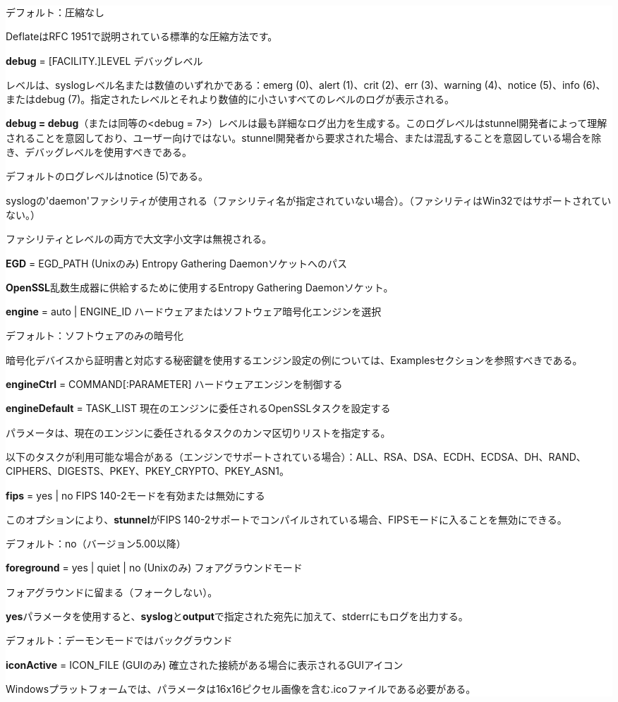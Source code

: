 デフォルト：圧縮なし

DeflateはRFC 1951で説明されている標準的な圧縮方法です。

**debug** = [FACILITY.]LEVEL
デバッグレベル

レベルは、syslogレベル名または数値のいずれかである：emerg (0)、alert (1)、crit (2)、err (3)、warning (4)、notice (5)、info (6)、またはdebug (7)。指定されたレベルとそれより数値的に小さいすべてのレベルのログが表示される。

**debug = debug**（または同等の&lt;debug = 7&gt;）レベルは最も詳細なログ出力を生成する。このログレベルはstunnel開発者によって理解されることを意図しており、ユーザー向けではない。stunnel開発者から要求された場合、または混乱することを意図している場合を除き、デバッグレベルを使用すべきである。

デフォルトのログレベルはnotice (5)である。

syslogの'daemon'ファシリティが使用される（ファシリティ名が指定されていない場合）。（ファシリティはWin32ではサポートされていない。）

ファシリティとレベルの両方で大文字小文字は無視される。

**EGD** = EGD_PATH (Unixのみ)
Entropy Gathering Daemonソケットへのパス

**OpenSSL**乱数生成器に供給するために使用するEntropy Gathering Daemonソケット。

**engine** = auto | ENGINE_ID
ハードウェアまたはソフトウェア暗号化エンジンを選択

デフォルト：ソフトウェアのみの暗号化

暗号化デバイスから証明書と対応する秘密鍵を使用するエンジン設定の例については、Examplesセクションを参照すべきである。

**engineCtrl** = COMMAND[:PARAMETER]
ハードウェアエンジンを制御する

**engineDefault** = TASK_LIST
現在のエンジンに委任されるOpenSSLタスクを設定する

パラメータは、現在のエンジンに委任されるタスクのカンマ区切りリストを指定する。

以下のタスクが利用可能な場合がある（エンジンでサポートされている場合）：ALL、RSA、DSA、ECDH、ECDSA、DH、RAND、CIPHERS、DIGESTS、PKEY、PKEY_CRYPTO、PKEY_ASN1。

**fips** = yes | no
FIPS 140-2モードを有効または無効にする

このオプションにより、**stunnel**がFIPS 140-2サポートでコンパイルされている場合、FIPSモードに入ることを無効にできる。

デフォルト：no（バージョン5.00以降）

**foreground** = yes | quiet | no (Unixのみ)
フォアグラウンドモード

フォアグラウンドに留まる（フォークしない）。

**yes**パラメータを使用すると、**syslog**と**output**で指定された宛先に加えて、stderrにもログを出力する。

デフォルト：デーモンモードではバックグラウンド

**iconActive** = ICON_FILE (GUIのみ)
確立された接続がある場合に表示されるGUIアイコン

Windowsプラットフォームでは、パラメータは16x16ピクセル画像を含む.icoファイルである必要がある。
